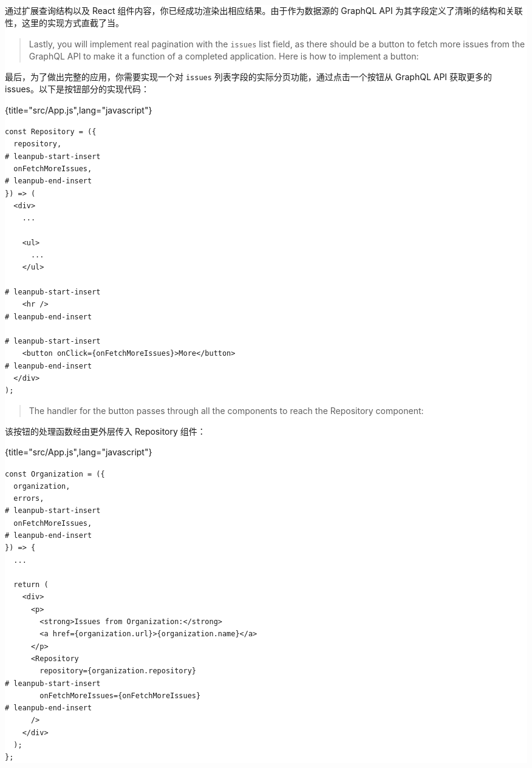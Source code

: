 通过扩展查询结构以及 React 组件内容，你已经成功渲染出相应结果。由于作为数据源的 GraphQL API 为其字段定义了清晰的结构和关联性，这里的实现方式直截了当。

> Lastly, you will implement real pagination with the `issues` list field, as there should be a button to fetch more issues from the GraphQL API to make it a function of a completed application. Here is how to implement a button:

最后，为了做出完整的应用，你需要实现一个对 `issues` 列表字段的实际分页功能，通过点击一个按钮从 GraphQL API 获取更多的 issues。以下是按钮部分的实现代码：

{title="src/App.js",lang="javascript"}
~~~~~~~~
const Repository = ({
  repository,
# leanpub-start-insert
  onFetchMoreIssues,
# leanpub-end-insert
}) => (
  <div>
    ...

    <ul>
      ...
    </ul>

# leanpub-start-insert
    <hr />
# leanpub-end-insert

# leanpub-start-insert
    <button onClick={onFetchMoreIssues}>More</button>
# leanpub-end-insert
  </div>
);
~~~~~~~~

> The handler for the button passes through all the components to reach the Repository component:

该按钮的处理函数经由更外层传入 Repository 组件：

{title="src/App.js",lang="javascript"}
~~~~~~~~
const Organization = ({
  organization,
  errors,
# leanpub-start-insert
  onFetchMoreIssues,
# leanpub-end-insert
}) => {
  ...

  return (
    <div>
      <p>
        <strong>Issues from Organization:</strong>
        <a href={organization.url}>{organization.name}</a>
      </p>
      <Repository
        repository={organization.repository}
# leanpub-start-insert
        onFetchMoreIssues={onFetchMoreIssues}
# leanpub-end-insert
      />
    </div>
  );
};
~~~~~~~~
